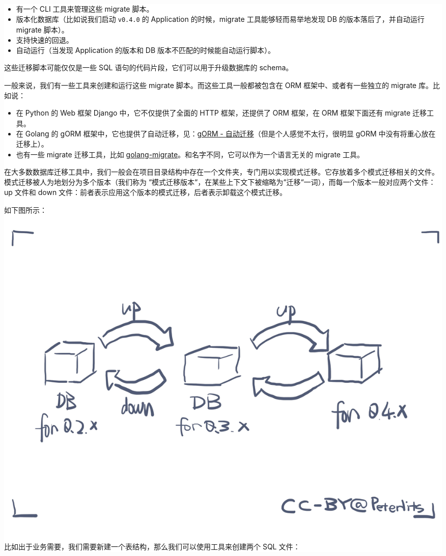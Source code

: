 - 有一个 CLI 工具来管理这些 migrate 脚本。
- 版本化数据库（比如说我们启动 `v0.4.0` 的 Application 的时候，migrate 工具能够轻而易举地发现 DB 的版本落后了，并自动运行 migrate 脚本）。
- 支持快速的回退。
- 自动运行（当发现 Application 的版本和 DB 版本不匹配的时候能自动运行脚本）。

这些迁移脚本可能仅仅是一些 SQL 语句的代码片段，它们可以用于升级数据库的 schema。

一般来说，我们有一些工具来创建和运行这些 migrate 脚本。而这些工具一般都被包含在 ORM 框架中、或者有一些独立的 migrate 库。比如说：

- 在 Python 的 Web 框架 Django 中，它不仅提供了全面的 HTTP 框架，还提供了 ORM 框架，在 ORM 框架下面还有 migrate 迁移工具。
- 在 Golang 的 gORM 框架中，它也提供了自动迁移，见：[gORM - 自动迁移](https://gorm.io/zh_CN/docs/migration.html)（但是个人感觉不太行，很明显 gORM 中没有将重心放在迁移上）。
- 也有一些 migrate 迁移工具，比如 [golang-migrate](https://github.com/golang-migrate/migrate)。和名字不同，它可以作为一个语言无关的 migrate 工具。

在大多数数据库迁移工具中，我们一般会在项目目录结构中存在一个文件夹，专门用以实现模式迁移。它存放着多个模式迁移相关的文件。模式迁移被人为地划分为多个版本（我们称为 “模式迁移版本“，在某些上下文下被缩略为“迁移“一词），而每一个版本一般对应两个文件：up 文件和 down 文件：前者表示应用这个版本的模式迁移，后者表示卸载这个模式迁移。

如下图所示：

![模式迁移-模式迁移工具迁移示意](模式迁移-模式迁移工具迁移示意.jpg)

比如出于业务需要，我们需要新建一个表结构，那么我们可以使用工具来创建两个 SQL 文件：
